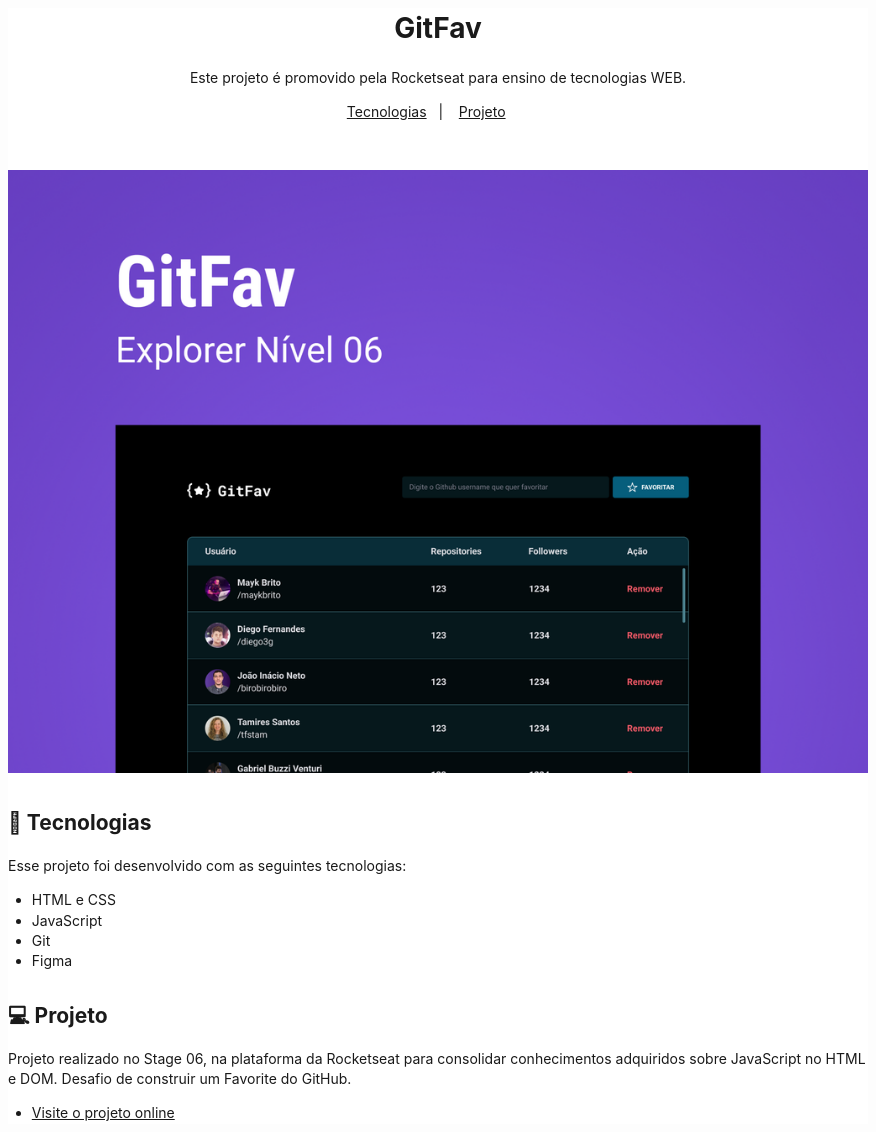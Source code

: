 <h1 align="center"> GitFav </h1>

<p align="center">
Este projeto é promovido pela Rocketseat para ensino de tecnologias WEB. <br/>
</p>

<p align="center">
  <a href="#-tecnologias">Tecnologias</a>&nbsp;&nbsp;&nbsp;|&nbsp;&nbsp;&nbsp;
  <a href="#-projeto">Projeto</a>&nbsp;&nbsp;&nbsp;&nbsp;&nbsp;&nbsp;
</p>

<br>

<p align="center">
  <img alt="Desafio temporizador apresentado no Stage 05 do Explore" src=".github/Capa.png" width="100%">
</p>

## 🚀 Tecnologias

Esse projeto foi desenvolvido com as seguintes tecnologias:

- HTML e CSS
- JavaScript
- Git
- Figma

## 💻 Projeto

Projeto realizado no Stage 06, na plataforma da Rocketseat para consolidar conhecimentos adquiridos sobre JavaScript no HTML e DOM. Desafio de construir um Favorite do GitHub.

- [Visite o projeto online]()
